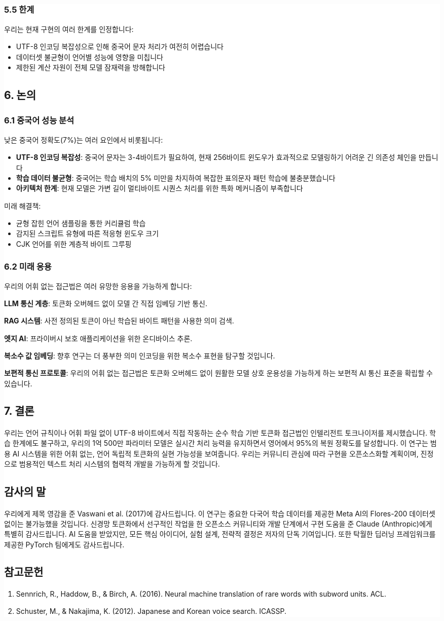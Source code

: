 ### 5.5 한계

우리는 현재 구현의 여러 한계를 인정합니다:
- UTF-8 인코딩 복잡성으로 인해 중국어 문자 처리가 여전히 어렵습니다
- 데이터셋 불균형이 언어별 성능에 영향을 미칩니다
- 제한된 계산 자원이 전체 모델 잠재력을 방해합니다

## 6. 논의

### 6.1 중국어 성능 분석

낮은 중국어 정확도(7%)는 여러 요인에서 비롯됩니다:
- **UTF-8 인코딩 복잡성**: 중국어 문자는 3-4바이트가 필요하여, 현재 256바이트 윈도우가 효과적으로 모델링하기 어려운 긴 의존성 체인을 만듭니다
- **학습 데이터 불균형**: 중국어는 학습 배치의 5% 미만을 차지하여 복잡한 표의문자 패턴 학습에 불충분했습니다
- **아키텍처 한계**: 현재 모델은 가변 길이 멀티바이트 시퀀스 처리를 위한 특화 메커니즘이 부족합니다

미래 해결책:
- 균형 잡힌 언어 샘플링을 통한 커리큘럼 학습
- 감지된 스크립트 유형에 따른 적응형 윈도우 크기
- CJK 언어를 위한 계층적 바이트 그루핑

### 6.2 미래 응용

우리의 어휘 없는 접근법은 여러 유망한 응용을 가능하게 합니다:

**LLM 통신 계층**: 토큰화 오버헤드 없이 모델 간 직접 임베딩 기반 통신.

**RAG 시스템**: 사전 정의된 토큰이 아닌 학습된 바이트 패턴을 사용한 의미 검색.

**엣지 AI**: 프라이버시 보호 애플리케이션을 위한 온디바이스 추론.

**복소수 값 임베딩**: 향후 연구는 더 풍부한 의미 인코딩을 위한 복소수 표현을 탐구할 것입니다.

**보편적 통신 프로토콜**: 우리의 어휘 없는 접근법은 토큰화 오버헤드 없이 원활한 모델 상호 운용성을 가능하게 하는 보편적 AI 통신 표준을 확립할 수 있습니다.

## 7. 결론

우리는 언어 규칙이나 어휘 파일 없이 UTF-8 바이트에서 직접 작동하는 순수 학습 기반 토큰화 접근법인 인텔리전트 토크나이저를 제시했습니다. 학습 한계에도 불구하고, 우리의 1억 500만 파라미터 모델은 실시간 처리 능력을 유지하면서 영어에서 95%의 복원 정확도를 달성합니다. 이 연구는 범용 AI 시스템을 위한 어휘 없는, 언어 독립적 토큰화의 실현 가능성을 보여줍니다. 우리는 커뮤니티 관심에 따라 구현을 오픈소스화할 계획이며, 진정으로 범용적인 텍스트 처리 시스템의 협력적 개발을 가능하게 할 것입니다.

## 감사의 말

우리에게 제목 영감을 준 Vaswani et al. (2017)에 감사드립니다. 이 연구는 중요한 다국어 학습 데이터를 제공한 Meta AI의 Flores-200 데이터셋 없이는 불가능했을 것입니다. 신경망 토큰화에서 선구적인 작업을 한 오픈소스 커뮤니티와 개발 단계에서 구현 도움을 준 Claude (Anthropic)에게 특별히 감사드립니다. AI 도움을 받았지만, 모든 핵심 아이디어, 실험 설계, 전략적 결정은 저자의 단독 기여입니다. 또한 탁월한 딥러닝 프레임워크를 제공한 PyTorch 팀에게도 감사드립니다.

## 참고문헌

1. Sennrich, R., Haddow, B., & Birch, A. (2016). Neural machine translation of rare words with subword units. ACL.

2. Schuster, M., & Nakajima, K. (2012). Japanese and Korean voice search. ICASSP.
